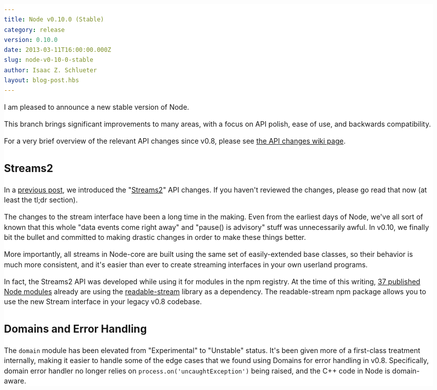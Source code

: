 ```yaml
---
title: Node v0.10.0 (Stable)
category: release
version: 0.10.0
date: 2013-03-11T16:00:00.000Z
slug: node-v0-10-0-stable
author: Isaac Z. Schlueter
layout: blog-post.hbs
---
```


I am pleased to announce a new stable version of Node.

This branch brings significant improvements to many areas, with a
focus on API polish, ease of use, and backwards compatibility.

For a very brief overview of the relevant API changes since v0.8,
please see [the API changes wiki
page](https://github.com/joyent/node/wiki/Api-changes-between-v0.8-and-v0.10).

## Streams2

In a [previous post](http://blog.nodejs.org/2012/12/20/streams2/), we
introduced the
"[Streams2](http://blog.nodejs.org/2012/12/20/streams2/)" API changes.
If you haven't reviewed the changes, please go read that now (at least
the tl;dr section).

The changes to the stream interface have been a long time in the
making.  Even from the earliest days of Node, we've all sort of known
that this whole "data events come right away" and "pause() is
advisory" stuff was unnecessarily awful.  In v0.10, we finally bit the
bullet and committed to making drastic changes in order to make these
things better.

More importantly, all streams in Node-core are built using the same
set of easily-extended base classes, so their behavior is much more
consistent, and it's easier than ever to create streaming interfaces
in your own userland programs.

In fact, the Streams2 API was developed while using it for modules in
the npm registry.  At the time of this writing, [37 published Node
modules](https://npmjs.org/browse/depended/readable-stream) already
are using the
[readable-stream](https://npmjs.org/package/readable-stream) library
as a dependency.  The readable-stream npm package allows you to use
the new Stream interface in your legacy v0.8 codebase.

## Domains and Error Handling

The `domain` module has been elevated from "Experimental" to
"Unstable" status.  It's been given more of a first-class treatment
internally, making it easier to handle some of the edge cases that we
found using Domains for error handling in v0.8.  Specifically, domain
error handler no longer relies on `process.on('uncaughtException')`
being raised, and the C++ code in Node is domain-aware.
